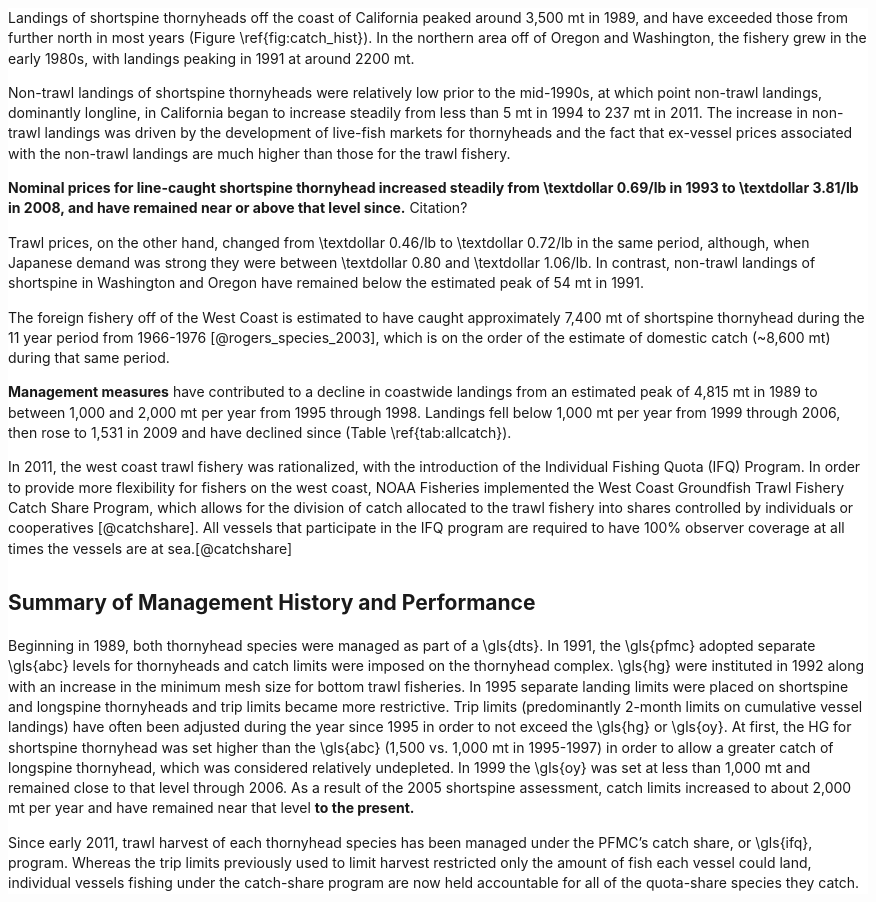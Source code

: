 Landings of shortspine thornyheads off the coast of California peaked around 3,500 mt in 1989, and have exceeded those from further north in most years (Figure \ref{fig:catch_hist}). In the northern area off of Oregon and Washington, the fishery grew in the early 1980s, with landings peaking in 1991 at around 2200 mt.

Non-trawl landings of shortspine thornyheads were relatively low prior to the mid-1990s, at which point non-trawl landings, dominantly longline, in California began to increase steadily from less than 5 mt in 1994 to 237 mt in 2011. The increase in non-trawl landings was driven by the development of live-fish markets for thornyheads and the fact that ex-vessel prices associated with the non-trawl landings are much higher than those for the trawl fishery. 

**Nominal prices for line-caught shortspine thornyhead increased steadily from \textdollar 0.69/lb in 1993 to \textdollar 3.81/lb in 2008, and have remained near or above that level since.** Citation? 

Trawl prices, on the other hand, changed from \textdollar 0.46/lb to \textdollar 0.72/lb in the same period, although, when Japanese demand was strong they were between \textdollar 0.80 and \textdollar 1.06/lb. In contrast, non-trawl landings of shortspine in Washington and Oregon have remained below the estimated peak of 54 mt in 1991.

The foreign fishery off of the West Coast is estimated to have caught approximately 7,400 mt of shortspine thornyhead during the 11 year period from 1966-1976 [@rogers_species_2003], which is on the order of the estimate of domestic catch (~8,600 mt) during that same period.

**Management measures** have contributed to a decline in coastwide landings from an estimated peak of 4,815 mt in 1989 to between 1,000 and 2,000 mt per year from 1995 through 1998. Landings fell below 1,000 mt per year from 1999 through 2006, then rose to 1,531 in 2009 and have declined since (Table \ref{tab:allcatch}).

In 2011, the west coast trawl fishery was rationalized, with the introduction of the Individual Fishing Quota (IFQ) Program. In order to provide more flexibility for fishers on the west coast, NOAA Fisheries implemented the West Coast Groundfish Trawl Fishery Catch Share Program, which allows for the division of catch allocated to the trawl fishery into shares controlled by individuals or cooperatives [@catchshare]. All vessels that participate in the IFQ program are required to have 100% observer coverage at all times the vessels are at sea.[@catchshare]

## Summary of Management History and Performance
Beginning in 1989, both thornyhead species were managed as part of a \gls{dts}. In 1991, the \gls{pfmc} adopted separate \gls{abc} levels for thornyheads and catch limits were imposed on the thornyhead complex. \gls{hg} were instituted in 1992 along with an increase in the minimum mesh size for bottom trawl fisheries. In 1995 separate landing limits were placed on shortspine and longspine thornyheads and trip limits became more restrictive. Trip limits (predominantly 2-month limits on cumulative vessel landings) have often been adjusted during the year since 1995 in order to not exceed the \gls{hg} or \gls{oy}. At first, the HG for shortspine thornyhead was set higher than the \gls{abc} (1,500 vs. 1,000 mt in 1995-1997) in order to allow a greater catch of longspine thornyhead, which was considered relatively undepleted. In 1999 the \gls{oy} was set at less than 1,000 mt and remained close to that level through 2006. As a result of the 2005 shortspine assessment, catch limits increased to about 2,000 mt per year and have remained near that level **to the present.**

Since early 2011, trawl harvest of each thornyhead species has been managed under the PFMC’s catch share, or \gls{ifq}, program. Whereas the trip limits previously used to limit harvest restricted only the amount of fish each vessel could land, individual vessels fishing under the catch-share program are now held accountable for all of the quota-share species they catch. 
